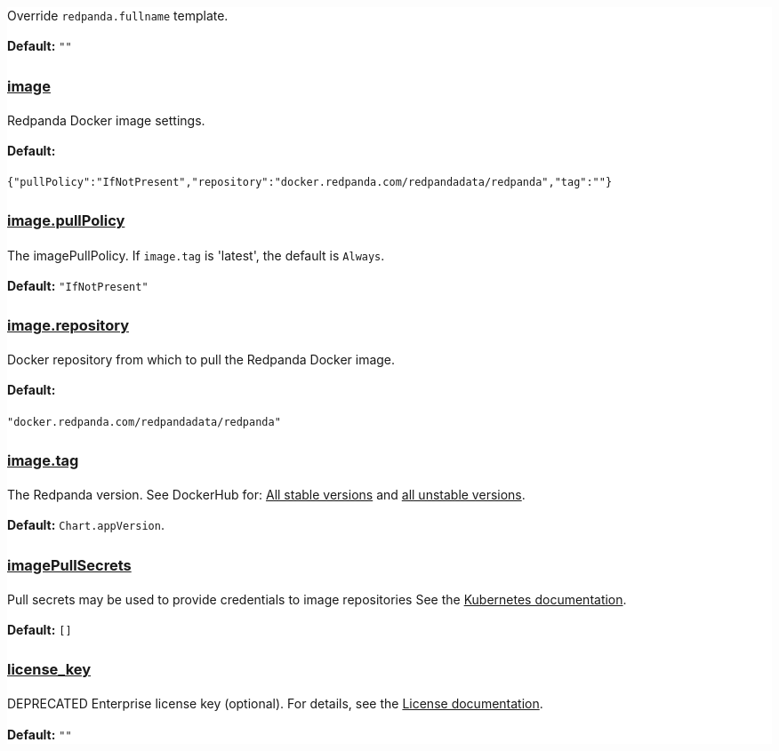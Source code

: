 Override `redpanda.fullname` template.

**Default:** `""`

### [image](https://artifacthub.io/packages/helm/redpanda-data/redpanda?modal=values&path=image)

Redpanda Docker image settings.

**Default:**

```
{"pullPolicy":"IfNotPresent","repository":"docker.redpanda.com/redpandadata/redpanda","tag":""}
```

### [image.pullPolicy](https://artifacthub.io/packages/helm/redpanda-data/redpanda?modal=values&path=image.pullPolicy)

The imagePullPolicy. If `image.tag` is 'latest', the default is `Always`.

**Default:** `"IfNotPresent"`

### [image.repository](https://artifacthub.io/packages/helm/redpanda-data/redpanda?modal=values&path=image.repository)

Docker repository from which to pull the Redpanda Docker image.

**Default:**

```
"docker.redpanda.com/redpandadata/redpanda"
```

### [image.tag](https://artifacthub.io/packages/helm/redpanda-data/redpanda?modal=values&path=image.tag)

The Redpanda version. See DockerHub for: [All stable versions](https://hub.docker.com/r/redpandadata/redpanda/tags) and [all unstable versions](https://hub.docker.com/r/redpandadata/redpanda-unstable/tags).

**Default:** `Chart.appVersion`.

### [imagePullSecrets](https://artifacthub.io/packages/helm/redpanda-data/redpanda?modal=values&path=imagePullSecrets)

Pull secrets may be used to provide credentials to image repositories See the [Kubernetes documentation](https://kubernetes.io/docs/tasks/configure-pod-container/pull-image-private-registry/).

**Default:** `[]`

### [license_key](https://artifacthub.io/packages/helm/redpanda-data/redpanda?modal=values&path=license_key)

DEPRECATED Enterprise license key (optional). For details, see the [License documentation](https://docs.redpanda.com/docs/get-started/licenses/?platform=kubernetes#redpanda-enterprise-edition).

**Default:** `""`
